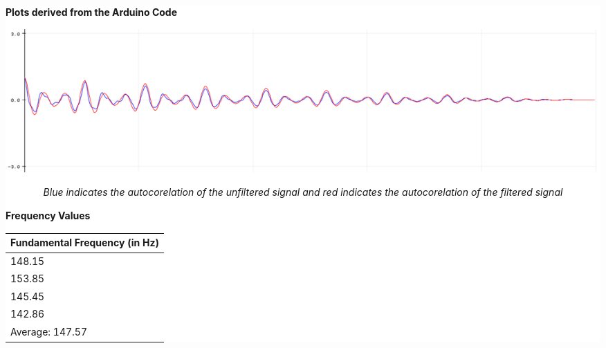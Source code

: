 __Plots derived from the Arduino Code__

<p float="left" align = "center">
  <img src="https://github.com/Chanakya-Ekbote/DSP-Lab/blob/master/Lab-03/Images/Speech_Signal_Autocorr.PNG"/>
</p>

<p align = "center"> <i>Blue indicates the autocorelation of the unfiltered signal and red indicates the autocorelation of the filtered signal</i></p>

__Frequency Values__

| Fundamental Frequency (in Hz)     | 
| ----------- | 
| 148.15      |
| 153.85   | 
| 145.45   | 
| 142.86  | 
|Average:  147.57   | 

